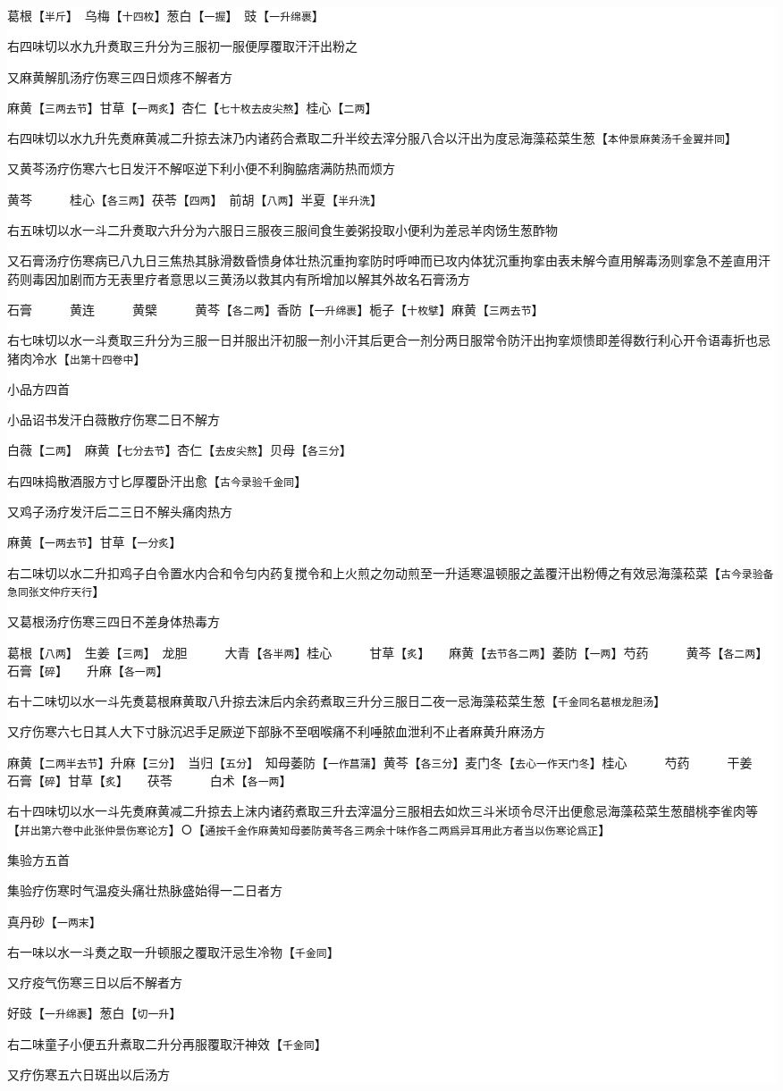 葛根【`半斤`】　乌梅【`十四枚`】葱白【`一握`】　豉【`一升绵裹`】  

右四味切以水九升煑取三升分为三服初一服便厚覆取汗汗出粉之  

又麻黄解肌汤疗伤寒三四日烦疼不解者方  

麻黄【`三两去节`】甘草【`一两炙`】杏仁【`七十枚去皮尖熬`】桂心【`二两`】  

右四味切以水九升先煑麻黄减二升掠去沫乃内诸药合煮取二升半绞去滓分服八合以汗出为度忌海藻菘菜生葱【`本仲景麻黄汤千金翼并同`】  

又黄芩汤疗伤寒六七日发汗不解呕逆下利小便不利胸脇痞满防热而烦方  

黄芩　　　桂心【`各三两`】茯苓【`四两`】　前胡【`八两`】半夏【`半升洗`】  

右五味切以水一斗二升煑取六升分为六服日三服夜三服间食生姜粥投取小便利为差忌羊肉饧生葱酢物  

又石膏汤疗伤寒病已八九日三焦热其脉滑数昏愦身体壮热沉重拘挛防时呼呻而已攻内体犹沉重拘挛由表未解今直用解毒汤则挛急不差直用汗药则毒因加剧而方无表里疗者意思以三黄汤以救其内有所增加以解其外故名石膏汤方  

石膏　　　黄连　　　黄檗　　　黄芩【`各二两`】香防【`一升绵裹`】栀子【`十枚擘`】麻黄【`三两去节`】  

右七味切以水一斗煑取三升分为三服一日并服出汗初服一剂小汗其后更合一剂分两日服常令防汗出拘挛烦愦即差得数行利心开令语毒折也忌猪肉冷水【`出第十四卷中`】  

小品方四首  

小品诏书发汗白薇散疗伤寒二日不解方  

白薇【`二两`】　麻黄【`七分去节`】杏仁【`去皮尖熬`】贝母【`各三分`】  

右四味捣散酒服方寸匕厚覆卧汗出愈【`古今录验千金同`】  

又鸡子汤疗发汗后二三日不解头痛肉热方  

麻黄【`一两去节`】甘草【`一分炙`】  

右二味切以水二升扣鸡子白令置水内合和令匀内药复搅令和上火煎之勿动煎至一升适寒温顿服之盖覆汗出粉傅之有效忌海藻菘菜【`古今录验备急同张文仲疗天行`】  

又葛根汤疗伤寒三四日不差身体热毒方  

葛根【`八两`】　生姜【`三两`】　龙胆　　　大青【`各半两`】桂心　　　甘草【`炙`】　　麻黄【`去节各二两`】萎防【`一两`】芍药　　　黄芩【`各二两`】石膏【`碎`】　　升麻【`各一两`】  

右十二味切以水一斗先煑葛根麻黄取八升掠去沫后内余药煮取三升分三服日二夜一忌海藻菘菜生葱【`千金同名葛根龙胆汤`】  

又疗伤寒六七日其人大下寸脉沉迟手足厥逆下部脉不至咽喉痛不利唾脓血泄利不止者麻黄升麻汤方  

麻黄【`二两半去节`】升麻【`三分`】　当归【`五分`】　知母萎防【`一作菖蒲`】黄芩【`各三分`】麦门冬【`去心一作天门冬`】桂心　　　芍药　　　干姜　　　石膏【`碎`】甘草【`炙`】　　茯苓　　　白术【`各一两`】  

右十四味切以水一斗先煑麻黄减二升掠去上沫内诸药煮取三升去滓温分三服相去如炊三斗米顷令尽汗出便愈忌海藻菘菜生葱醋桃李雀肉等【`并出第六卷中此张仲景伤寒论方`】○【`通按千金作麻黄知母萎防黄芩各三两余十味作各二两爲异耳用此方者当以伤寒论爲正`】  

集验方五首  

集验疗伤寒时气温疫头痛壮热脉盛始得一二日者方  

真丹砂【`一两末`】  

右一味以水一斗煑之取一升顿服之覆取汗忌生冷物【`千金同`】  

又疗疫气伤寒三日以后不解者方  

好豉【`一升绵裹`】葱白【`切一升`】  

右二味童子小便五升煮取二升分再服覆取汗神效【`千金同`】  

又疗伤寒五六日斑出以后汤方  
